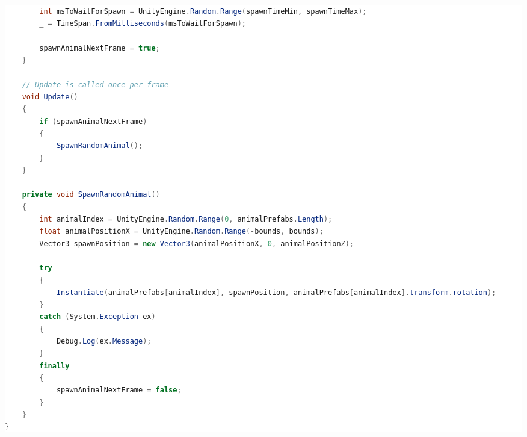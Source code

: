 ```cs
        int msToWaitForSpawn = UnityEngine.Random.Range(spawnTimeMin, spawnTimeMax);
        _ = TimeSpan.FromMilliseconds(msToWaitForSpawn);

        spawnAnimalNextFrame = true;
    }

    // Update is called once per frame
    void Update()
    {
        if (spawnAnimalNextFrame)
        {
            SpawnRandomAnimal();
        }
    }

    private void SpawnRandomAnimal()
    {
        int animalIndex = UnityEngine.Random.Range(0, animalPrefabs.Length);
        float animalPositionX = UnityEngine.Random.Range(-bounds, bounds);
        Vector3 spawnPosition = new Vector3(animalPositionX, 0, animalPositionZ);

        try
        {
            Instantiate(animalPrefabs[animalIndex], spawnPosition, animalPrefabs[animalIndex].transform.rotation);
        }
        catch (System.Exception ex)
        {
            Debug.Log(ex.Message);
        }
        finally
        {
            spawnAnimalNextFrame = false;
        }
    }
}
```

